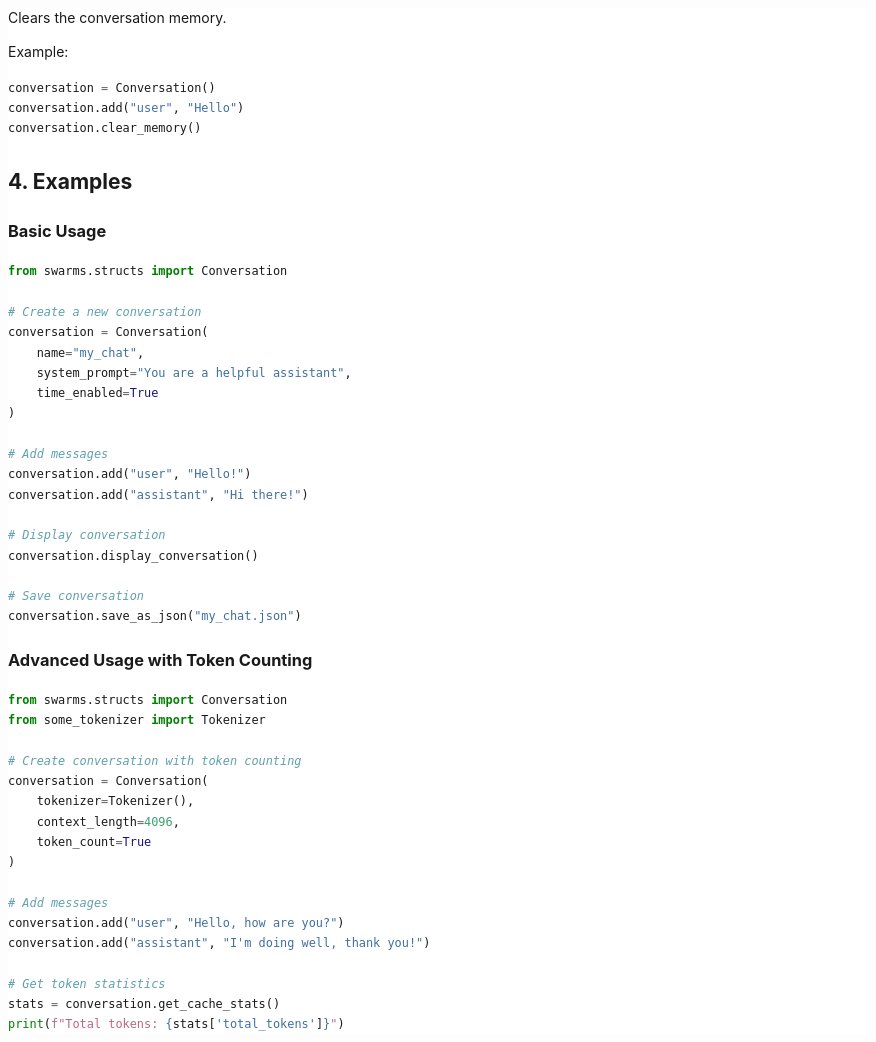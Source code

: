 Clears the conversation memory.

Example:
```python
conversation = Conversation()
conversation.add("user", "Hello")
conversation.clear_memory()
```

## 4. Examples

### Basic Usage

```python
from swarms.structs import Conversation

# Create a new conversation
conversation = Conversation(
    name="my_chat",
    system_prompt="You are a helpful assistant",
    time_enabled=True
)

# Add messages
conversation.add("user", "Hello!")
conversation.add("assistant", "Hi there!")

# Display conversation
conversation.display_conversation()

# Save conversation
conversation.save_as_json("my_chat.json")
```

### Advanced Usage with Token Counting

```python
from swarms.structs import Conversation
from some_tokenizer import Tokenizer

# Create conversation with token counting
conversation = Conversation(
    tokenizer=Tokenizer(),
    context_length=4096,
    token_count=True
)

# Add messages
conversation.add("user", "Hello, how are you?")
conversation.add("assistant", "I'm doing well, thank you!")

# Get token statistics
stats = conversation.get_cache_stats()
print(f"Total tokens: {stats['total_tokens']}")
```

